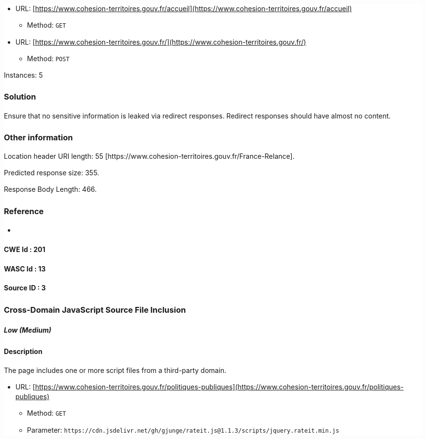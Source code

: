   
* URL: [https://www.cohesion-territoires.gouv.fr/accueil](https://www.cohesion-territoires.gouv.fr/accueil)
  
  
  * Method: `GET`
  
  
  
  
* URL: [https://www.cohesion-territoires.gouv.fr/](https://www.cohesion-territoires.gouv.fr/)
  
  
  * Method: `POST`
  
  
  
  
Instances: 5
  
### Solution
<p>Ensure that no sensitive information is leaked via redirect responses. Redirect responses should have almost no content.</p>
  
### Other information
<p>Location header URI length: 55 [https://www.cohesion-territoires.gouv.fr/France-Relance].</p><p>Predicted response size: 355.</p><p>Response Body Length: 466.</p>
  
### Reference
* 

  
#### CWE Id : 201
  
#### WASC Id : 13
  
#### Source ID : 3

  
  
  
  
### Cross-Domain JavaScript Source File Inclusion
##### Low (Medium)
  
  
  
  
#### Description
<p>The page includes one or more script files from a third-party domain.</p>
  
  
  
* URL: [https://www.cohesion-territoires.gouv.fr/politiques-publiques](https://www.cohesion-territoires.gouv.fr/politiques-publiques)
  
  
  * Method: `GET`
  
  
  * Parameter: `https://cdn.jsdelivr.net/gh/gjunge/rateit.js@1.1.3/scripts/jquery.rateit.min.js`
  
  